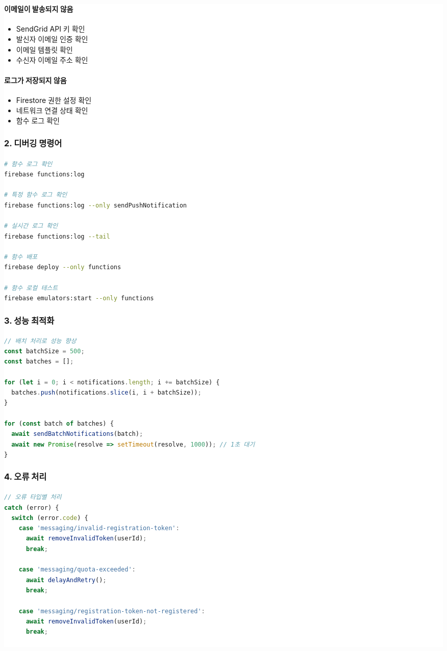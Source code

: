 #### 이메일이 발송되지 않음
- SendGrid API 키 확인
- 발신자 이메일 인증 확인
- 이메일 템플릿 확인
- 수신자 이메일 주소 확인

#### 로그가 저장되지 않음
- Firestore 권한 설정 확인
- 네트워크 연결 상태 확인
- 함수 로그 확인

### 2. 디버깅 명령어

```bash
# 함수 로그 확인
firebase functions:log

# 특정 함수 로그 확인
firebase functions:log --only sendPushNotification

# 실시간 로그 확인
firebase functions:log --tail

# 함수 배포
firebase deploy --only functions

# 함수 로컬 테스트
firebase emulators:start --only functions
```

### 3. 성능 최적화

```javascript
// 배치 처리로 성능 향상
const batchSize = 500;
const batches = [];

for (let i = 0; i < notifications.length; i += batchSize) {
  batches.push(notifications.slice(i, i + batchSize));
}

for (const batch of batches) {
  await sendBatchNotifications(batch);
  await new Promise(resolve => setTimeout(resolve, 1000)); // 1초 대기
}
```

### 4. 오류 처리

```javascript
// 오류 타입별 처리
catch (error) {
  switch (error.code) {
    case 'messaging/invalid-registration-token':
      await removeInvalidToken(userId);
      break;
      
    case 'messaging/quota-exceeded':
      await delayAndRetry();
      break;
      
    case 'messaging/registration-token-not-registered':
      await removeInvalidToken(userId);
      break;
      
```